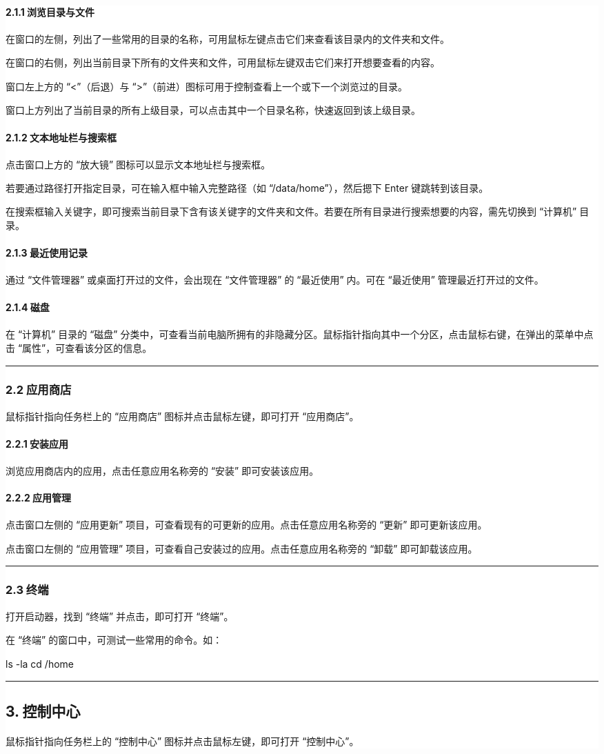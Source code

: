 #### 2.1.1 浏览目录与文件

在窗口的左侧，列出了一些常用的目录的名称，可用鼠标左键点击它们来查看该目录内的文件夹和文件。

在窗口的右侧，列出当前目录下所有的文件夹和文件，可用鼠标左键双击它们来打开想要查看的内容。

窗口左上方的 “<”（后退）与 “>”（前进）图标可用于控制查看上一个或下一个浏览过的目录。

窗口上方列出了当前目录的所有上级目录，可以点击其中一个目录名称，快速返回到该上级目录。

#### 2.1.2 文本地址栏与搜索框

点击窗口上方的 “放大镜” 图标可以显示文本地址栏与搜索框。

若要通过路径打开指定目录，可在输入框中输入完整路径（如 “/data/home”），然后摁下 Enter 键跳转到该目录。

在搜索框输入关键字，即可搜索当前目录下含有该关键字的文件夹和文件。若要在所有目录进行搜索想要的内容，需先切换到 “计算机” 目录。

#### 2.1.3 最近使用记录

通过 “文件管理器” 或桌面打开过的文件，会出现在 “文件管理器” 的 “最近使用” 内。可在 “最近使用” 管理最近打开过的文件。

#### 2.1.4 磁盘

在 “计算机” 目录的 “磁盘” 分类中，可查看当前电脑所拥有的非隐藏分区。鼠标指针指向其中一个分区，点击鼠标右键，在弹出的菜单中点击 “属性”，可查看该分区的信息。

---

### 2.2 应用商店

鼠标指针指向任务栏上的 “应用商店” 图标并点击鼠标左键，即可打开 “应用商店”。

#### 2.2.1 安装应用

浏览应用商店内的应用，点击任意应用名称旁的 “安装” 即可安装该应用。

#### 2.2.2 应用管理

点击窗口左侧的 “应用更新” 项目，可查看现有的可更新的应用。点击任意应用名称旁的 “更新” 即可更新该应用。

点击窗口左侧的 “应用管理” 项目，可查看自己安装过的应用。点击任意应用名称旁的 “卸载” 即可卸载该应用。

---

### 2.3 终端

打开启动器，找到 “终端” 并点击，即可打开 “终端”。

在 “终端” 的窗口中，可测试一些常用的命令。如：

ls -la
cd /home

---

## 3. 控制中心

鼠标指针指向任务栏上的 “控制中心” 图标并点击鼠标左键，即可打开 “控制中心”。
